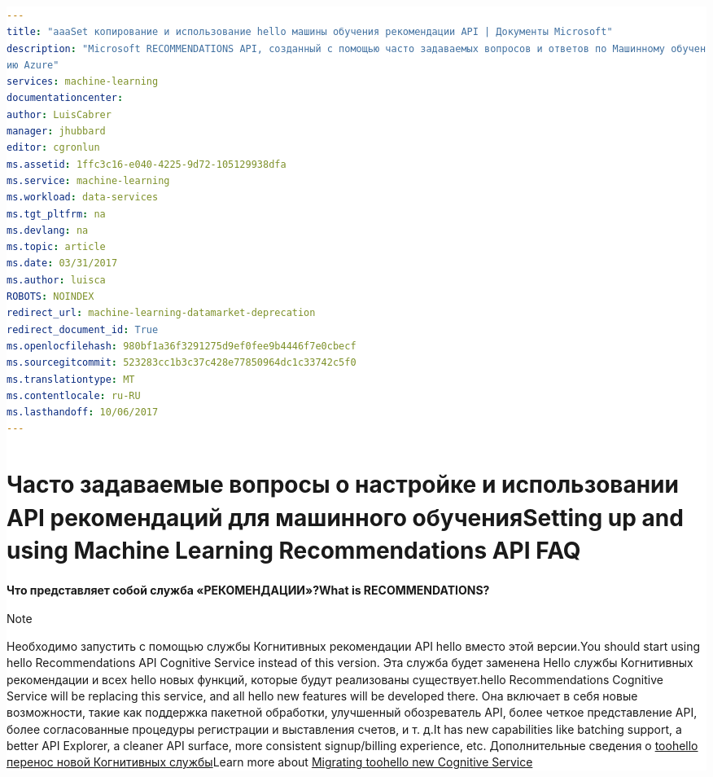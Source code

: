 ```yaml
---
title: "aaaSet копирование и использование hello машины обучения рекомендации API | Документы Microsoft"
description: "Microsoft RECOMMENDATIONS API, созданный с помощью часто задаваемых вопросов и ответов по Машинному обучению Azure"
services: machine-learning
documentationcenter: 
author: LuisCabrer
manager: jhubbard
editor: cgronlun
ms.assetid: 1ffc3c16-e040-4225-9d72-105129938dfa
ms.service: machine-learning
ms.workload: data-services
ms.tgt_pltfrm: na
ms.devlang: na
ms.topic: article
ms.date: 03/31/2017
ms.author: luisca
ROBOTS: NOINDEX
redirect_url: machine-learning-datamarket-deprecation
redirect_document_id: True
ms.openlocfilehash: 980bf1a36f3291275d9ef0fee9b4446f7e0cbecf
ms.sourcegitcommit: 523283cc1b3c37c428e77850964dc1c33742c5f0
ms.translationtype: MT
ms.contentlocale: ru-RU
ms.lasthandoff: 10/06/2017
---
```

# <a name="setting-up-and-using-machine-learning-recommendations-api-faq"></a><span data-ttu-id="d7422-103">Часто задаваемые вопросы о настройке и использовании API рекомендаций для машинного обучения</span><span class="sxs-lookup"><span data-stu-id="d7422-103">Setting up and using Machine Learning Recommendations API FAQ</span></span>
<span data-ttu-id="d7422-104">**Что представляет собой служба «РЕКОМЕНДАЦИИ»?**</span><span class="sxs-lookup"><span data-stu-id="d7422-104">**What is RECOMMENDATIONS?**</span></span>

> [!NOTE]
> <span data-ttu-id="d7422-105">Необходимо запустить с помощью службы Когнитивных рекомендации API hello вместо этой версии.</span><span class="sxs-lookup"><span data-stu-id="d7422-105">You should start using hello Recommendations API Cognitive Service instead of this version.</span></span> <span data-ttu-id="d7422-106">Эта служба будет заменена Hello службы Когнитивных рекомендации и всех hello новых функций, которые будут реализованы существует.</span><span class="sxs-lookup"><span data-stu-id="d7422-106">hello Recommendations Cognitive Service will be replacing this service, and all hello new features will be developed there.</span></span> <span data-ttu-id="d7422-107">Она включает в себя новые возможности, такие как поддержка пакетной обработки, улучшенный обозреватель API, более четкое представление API, более согласованные процедуры регистрации и выставления счетов, и т. д.</span><span class="sxs-lookup"><span data-stu-id="d7422-107">It has new capabilities like batching support, a better API Explorer, a cleaner API surface, more consistent signup/billing experience, etc.</span></span>
> <span data-ttu-id="d7422-108">Дополнительные сведения о [toohello перенос новой Когнитивных службы](http://aka.ms/recomigrate)</span><span class="sxs-lookup"><span data-stu-id="d7422-108">Learn more about [Migrating toohello new Cognitive Service](http://aka.ms/recomigrate)</span></span>
> 
> 

